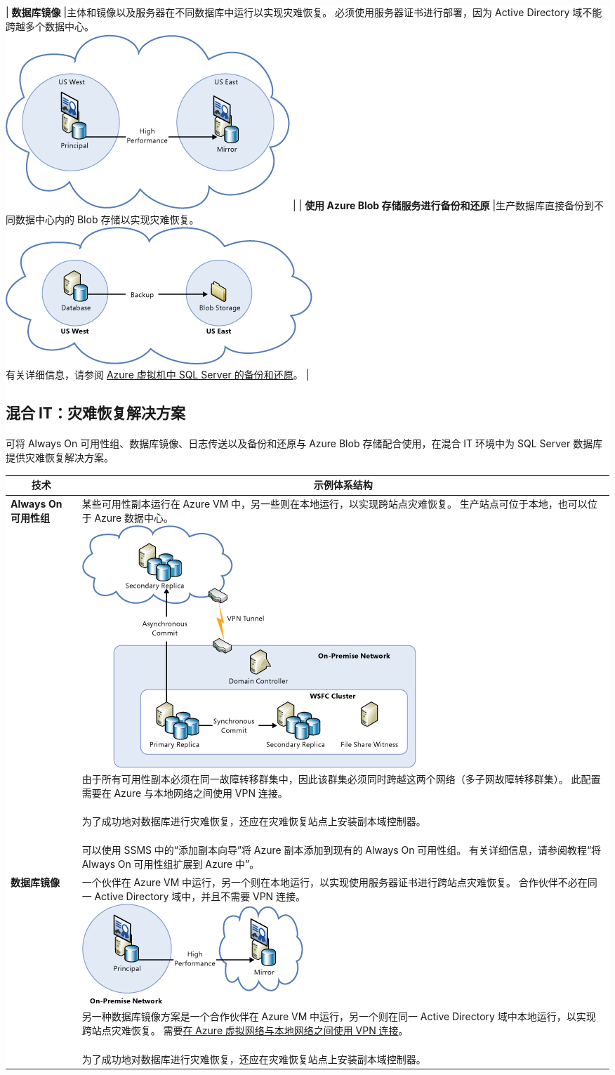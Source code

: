 | **数据库镜像** |主体和镜像以及服务器在不同数据库中运行以实现灾难恢复。 必须使用服务器证书进行部署，因为 Active Directory 域不能跨越多个数据中心。<br/>![数据库镜像](./media/virtual-machines-windows-sql-high-availability-dr/azure_only_dr_dbmirroring.gif) |
| **使用 Azure Blob 存储服务进行备份和还原** |生产数据库直接备份到不同数据中心内的 Blob 存储以实现灾难恢复。<br/>![备份和还原](./media/virtual-machines-windows-sql-high-availability-dr/azure_only_dr_backup_restore.gif)<br/>有关详细信息，请参阅 [Azure 虚拟机中 SQL Server 的备份和还原](virtual-machines-windows-sql-backup-recovery.md)。 |

## <a name="hybrid-it-disaster-recovery-solutions"></a>混合 IT：灾难恢复解决方案
可将 Always On 可用性组、数据库镜像、日志传送以及备份和还原与 Azure Blob 存储配合使用，在混合 IT 环境中为 SQL Server 数据库提供灾难恢复解决方案。

| 技术 | 示例体系结构 |
| --- | --- |
| **Always On 可用性组** |某些可用性副本运行在 Azure VM 中，另一些则在本地运行，以实现跨站点灾难恢复。 生产站点可位于本地，也可以位于 Azure 数据中心。<br/>![Always On 可用性组](./media/virtual-machines-windows-sql-high-availability-dr/hybrid_dr_alwayson.gif)<br/>由于所有可用性副本必须在同一故障转移群集中，因此该群集必须同时跨越这两个网络（多子网故障转移群集）。 此配置需要在 Azure 与本地网络之间使用 VPN 连接。<br/><br/>为了成功地对数据库进行灾难恢复，还应在灾难恢复站点上安装副本域控制器。<br/><br/>可以使用 SSMS 中的“添加副本向导”将 Azure 副本添加到现有的 Always On 可用性组。 有关详细信息，请参阅教程“将 Always On 可用性组扩展到 Azure 中”。 |
| **数据库镜像** |一个伙伴在 Azure VM 中运行，另一个则在本地运行，以实现使用服务器证书进行跨站点灾难恢复。 合作伙伴不必在同一 Active Directory 域中，并且不需要 VPN 连接。<br/>![数据库镜像](./media/virtual-machines-windows-sql-high-availability-dr/hybrid_dr_dbmirroring.gif)<br/>另一种数据库镜像方案是一个合作伙伴在 Azure VM 中运行，另一个则在同一 Active Directory 域中本地运行，以实现跨站点灾难恢复。 需要[在 Azure 虚拟网络与本地网络之间使用 VPN 连接](../../../vpn-gateway/vpn-gateway-site-to-site-create.md)。<br/><br/>为了成功地对数据库进行灾难恢复，还应在灾难恢复站点上安装副本域控制器。 |
